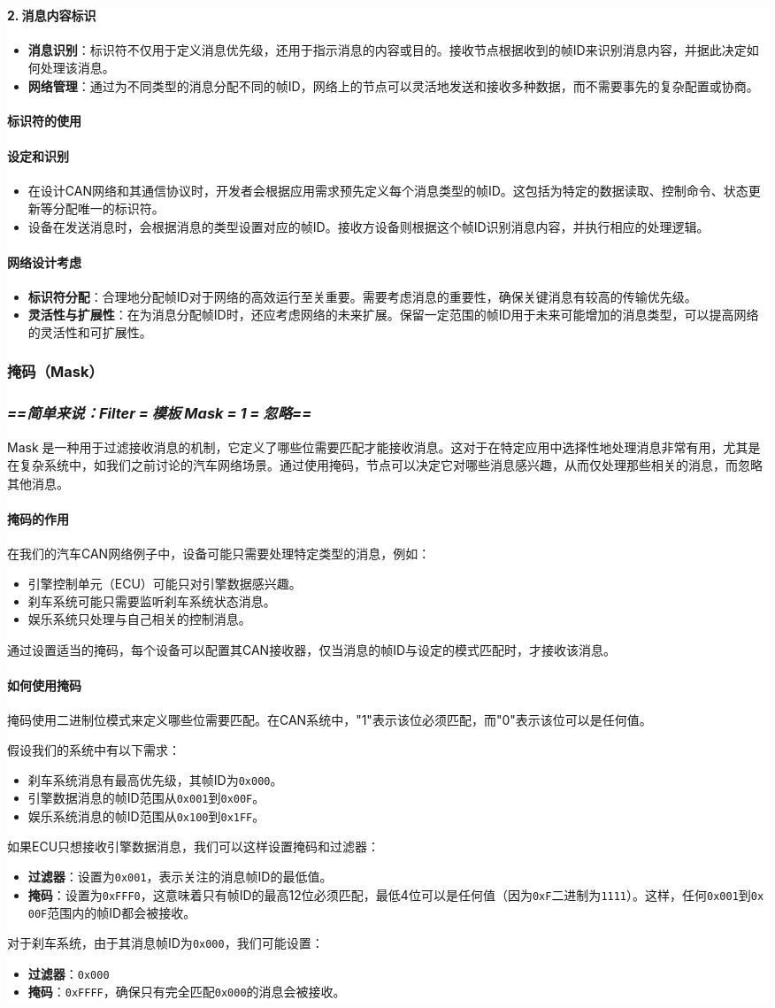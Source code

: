 #### 2. 消息内容标识

- **消息识别**：标识符不仅用于定义消息优先级，还用于指示消息的内容或目的。接收节点根据收到的帧ID来识别消息内容，并据此决定如何处理该消息。
- **网络管理**：通过为不同类型的消息分配不同的帧ID，网络上的节点可以灵活地发送和接收多种数据，而不需要事先的复杂配置或协商。

#### 标识符的使用

#### 设定和识别

- 在设计CAN网络和其通信协议时，开发者会根据应用需求预先定义每个消息类型的帧ID。这包括为特定的数据读取、控制命令、状态更新等分配唯一的标识符。
- 设备在发送消息时，会根据消息的类型设置对应的帧ID。接收方设备则根据这个帧ID识别消息内容，并执行相应的处理逻辑。

#### 网络设计考虑

- **标识符分配**：合理地分配帧ID对于网络的高效运行至关重要。需要考虑消息的重要性，确保关键消息有较高的传输优先级。
- **灵活性与扩展性**：在为消息分配帧ID时，还应考虑网络的未来扩展。保留一定范围的帧ID用于未来可能增加的消息类型，可以提高网络的灵活性和可扩展性。





### 掩码（Mask）

### *==简单来说：Filter = 模板   Mask = 1 = 忽略==*

Mask 是一种用于过滤接收消息的机制，它定义了哪些位需要匹配才能接收消息。这对于在特定应用中选择性地处理消息非常有用，尤其是在复杂系统中，如我们之前讨论的汽车网络场景。通过使用掩码，节点可以决定它对哪些消息感兴趣，从而仅处理那些相关的消息，而忽略其他消息。

#### 掩码的作用

在我们的汽车CAN网络例子中，设备可能只需要处理特定类型的消息，例如：

- 引擎控制单元（ECU）可能只对引擎数据感兴趣。
- 刹车系统可能只需要监听刹车系统状态消息。
- 娱乐系统只处理与自己相关的控制消息。

通过设置适当的掩码，每个设备可以配置其CAN接收器，仅当消息的帧ID与设定的模式匹配时，才接收该消息。

#### 如何使用掩码

掩码使用二进制位模式来定义哪些位需要匹配。在CAN系统中，"1"表示该位必须匹配，而"0"表示该位可以是任何值。

假设我们的系统中有以下需求：

- 刹车系统消息有最高优先级，其帧ID为`0x000`。
- 引擎数据消息的帧ID范围从`0x001`到`0x00F`。
- 娱乐系统消息的帧ID范围从`0x100`到`0x1FF`。

如果ECU只想接收引擎数据消息，我们可以这样设置掩码和过滤器：

- **过滤器**：设置为`0x001`，表示关注的消息帧ID的最低值。
- **掩码**：设置为`0xFFF0`，这意味着只有帧ID的最高12位必须匹配，最低4位可以是任何值（因为`0xF`二进制为`1111`）。这样，任何`0x001`到`0x00F`范围内的帧ID都会被接收。

对于刹车系统，由于其消息帧ID为`0x000`，我们可能设置：

- **过滤器**：`0x000`
- **掩码**：`0xFFFF`，确保只有完全匹配`0x000`的消息会被接收。
